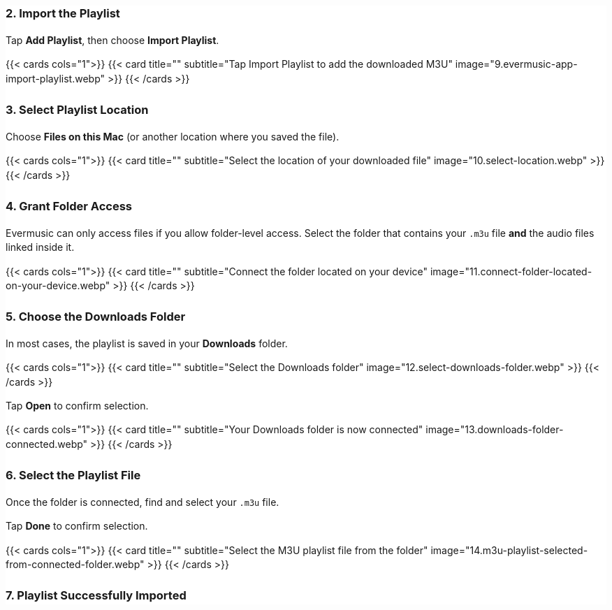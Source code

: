 ### 2. Import the Playlist

Tap **Add Playlist**, then choose **Import Playlist**.

{{< cards cols="1">}}
  {{< card title="" subtitle="Tap Import Playlist to add the downloaded M3U" image="9.evermusic-app-import-playlist.webp" >}}
{{< /cards >}}

### 3. Select Playlist Location

Choose **Files on this Mac** (or another location where you saved the file).

{{< cards cols="1">}}
  {{< card title="" subtitle="Select the location of your downloaded file" image="10.select-location.webp" >}}
{{< /cards >}}

### 4. Grant Folder Access

Evermusic can only access files if you allow folder-level access. Select the folder that contains your `.m3u` file **and** the audio files linked inside it.

{{< cards cols="1">}}
  {{< card title="" subtitle="Connect the folder located on your device" image="11.connect-folder-located-on-your-device.webp" >}}
{{< /cards >}}

### 5. Choose the Downloads Folder

In most cases, the playlist is saved in your **Downloads** folder.

{{< cards cols="1">}}
  {{< card title="" subtitle="Select the Downloads folder" image="12.select-downloads-folder.webp" >}}
{{< /cards >}}

Tap **Open** to confirm selection.

{{< cards cols="1">}}
  {{< card title="" subtitle="Your Downloads folder is now connected" image="13.downloads-folder-connected.webp" >}}
{{< /cards >}}

### 6. Select the Playlist File

Once the folder is connected, find and select your `.m3u` file.

Tap **Done** to confirm selection.

{{< cards cols="1">}}
  {{< card title="" subtitle="Select the M3U playlist file from the folder" image="14.m3u-playlist-selected-from-connected-folder.webp" >}}
{{< /cards >}}

### 7. Playlist Successfully Imported
